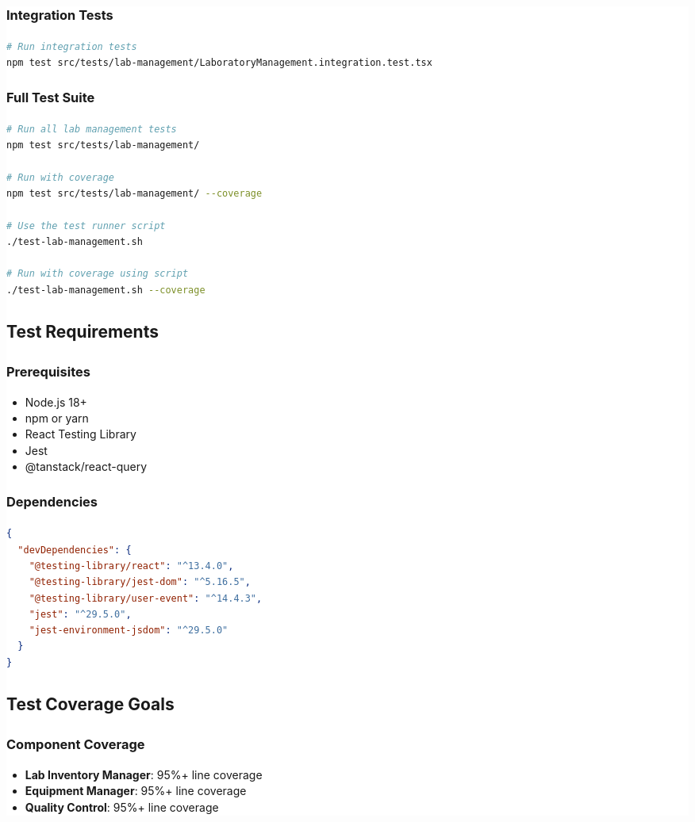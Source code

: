### Integration Tests

```bash
# Run integration tests
npm test src/tests/lab-management/LaboratoryManagement.integration.test.tsx
```

### Full Test Suite

```bash
# Run all lab management tests
npm test src/tests/lab-management/

# Run with coverage
npm test src/tests/lab-management/ --coverage

# Use the test runner script
./test-lab-management.sh

# Run with coverage using script
./test-lab-management.sh --coverage
```

## Test Requirements

### Prerequisites

- Node.js 18+ 
- npm or yarn
- React Testing Library
- Jest
- @tanstack/react-query

### Dependencies

```json
{
  "devDependencies": {
    "@testing-library/react": "^13.4.0",
    "@testing-library/jest-dom": "^5.16.5",
    "@testing-library/user-event": "^14.4.3",
    "jest": "^29.5.0",
    "jest-environment-jsdom": "^29.5.0"
  }
}
```

## Test Coverage Goals

### Component Coverage
- **Lab Inventory Manager**: 95%+ line coverage
- **Equipment Manager**: 95%+ line coverage  
- **Quality Control**: 95%+ line coverage
